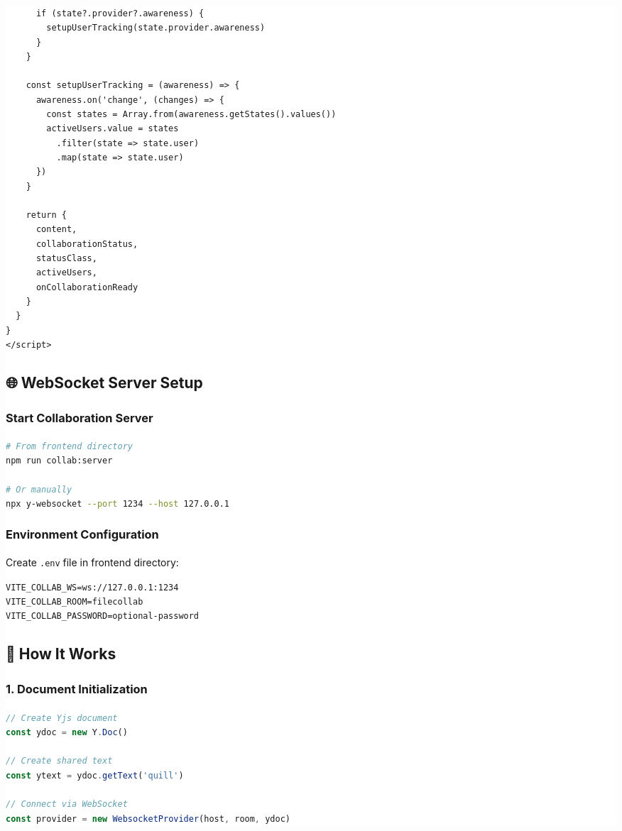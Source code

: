 ```vue
      if (state?.provider?.awareness) {
        setupUserTracking(state.provider.awareness)
      }
    }

    const setupUserTracking = (awareness) => {
      awareness.on('change', (changes) => {
        const states = Array.from(awareness.getStates().values())
        activeUsers.value = states
          .filter(state => state.user)
          .map(state => state.user)
      })
    }

    return {
      content,
      collaborationStatus,
      statusClass,
      activeUsers,
      onCollaborationReady
    }
  }
}
</script>
```

## 🌐 WebSocket Server Setup

### **Start Collaboration Server**
```bash
# From frontend directory
npm run collab:server

# Or manually
npx y-websocket --port 1234 --host 127.0.0.1
```

### **Environment Configuration**
Create `.env` file in frontend directory:
```env
VITE_COLLAB_WS=ws://127.0.0.1:1234
VITE_COLLAB_ROOM=filecollab
VITE_COLLAB_PASSWORD=optional-password
```

## 🔄 How It Works

### **1. Document Initialization**
```javascript
// Create Yjs document
const ydoc = new Y.Doc()

// Create shared text
const ytext = ydoc.getText('quill')

// Connect via WebSocket
const provider = new WebsocketProvider(host, room, ydoc)
```
